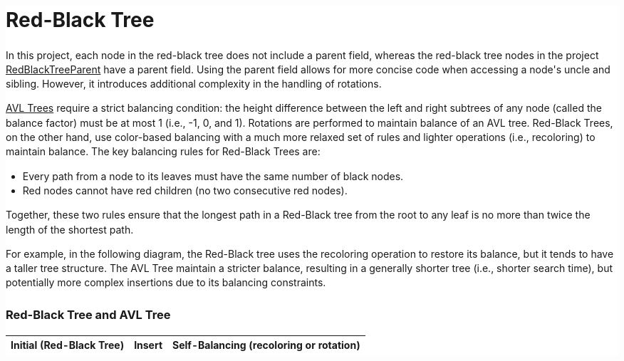 # Red-Black Tree

In this project, each node in the red-black tree does not include a parent field, whereas the red-black tree nodes in the project [RedBlackTreeParent](../RedBlackTreeParent/README.md) have a parent field.
Using the parent field allows for more concise code when accessing a node's uncle and sibling. However, it introduces additional complexity in the handling of rotations.

[AVL Trees](../SelfBalancingBST/README.md) require a strict balancing condition: the height difference between the left and right subtrees of any node (called the balance factor) must be at most 1 (i.e., -1, 0, and 1). Rotations are performed to maintain balance of an AVL tree.
Red-Black Trees, on the other hand, use color-based balancing with a much more relaxed set of rules and lighter operations (i.e., recoloring) to maintain balance. The key balancing rules for Red-Black Trees are:

- Every path from a node to its leaves must have the same number of black nodes.
- Red nodes cannot have red children (no two consecutive red nodes).

Together, these two rules ensure that the longest path in a Red-Black tree from the root to any leaf is no more than twice the length of the shortest path. 

For example, in the following diagram, 
the Red-Black tree uses the recoloring operation to restore its balance, but it tends to have a taller tree structure. 
The AVL Tree maintain a stricter balance, resulting in a generally shorter tree (i.e., shorter search time), 
but potentially more complex insertions due to its balancing constraints.

### Red-Black Tree and AVL Tree

| Initial (Red-Black Tree) | Insert | Self-Balancing (recoloring or rotation) |
|:-------------:|:-------------:|:-------------:|
